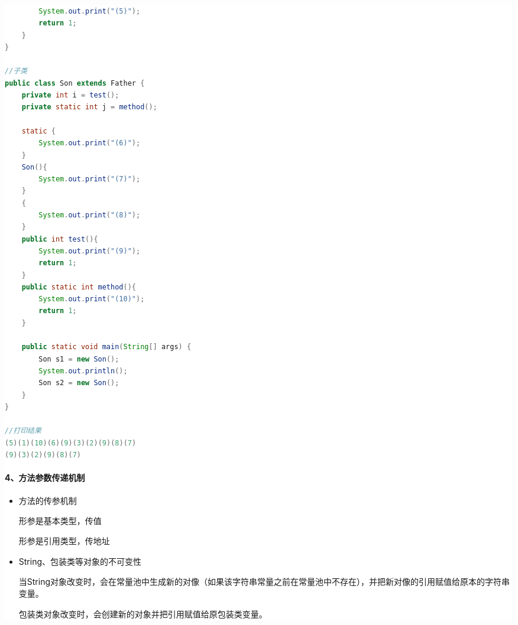   ```java
          System.out.print("(5)");
          return 1;
      }
  }
  
  //子类
  public class Son extends Father {
      private int i = test();
      private static int j = method();
  
      static {
          System.out.print("(6)");
      }
      Son(){
          System.out.print("(7)");
      }
      {
          System.out.print("(8)");
      }
      public int test(){
          System.out.print("(9)");
          return 1;
      }
      public static int method(){
          System.out.print("(10)");
          return 1;
      }
  
      public static void main(String[] args) {
          Son s1 = new Son();
          System.out.println();
          Son s2 = new Son();
      }
  }
  
  //打印结果
  (5)(1)(10)(6)(9)(3)(2)(9)(8)(7)
  (9)(3)(2)(9)(8)(7)
  ```

#### 4、方法参数传递机制

- 方法的传参机制
  
  形参是基本类型，传值
  
  形参是引用类型，传地址

- String、包装类等对象的不可变性
  
  当String对象改变时，会在常量池中生成新的对像（如果该字符串常量之前在常量池中不存在），并把新对像的引用赋值给原本的字符串变量。
  
  包装类对象改变时，会创建新的对象并把引用赋值给原包装类变量。
